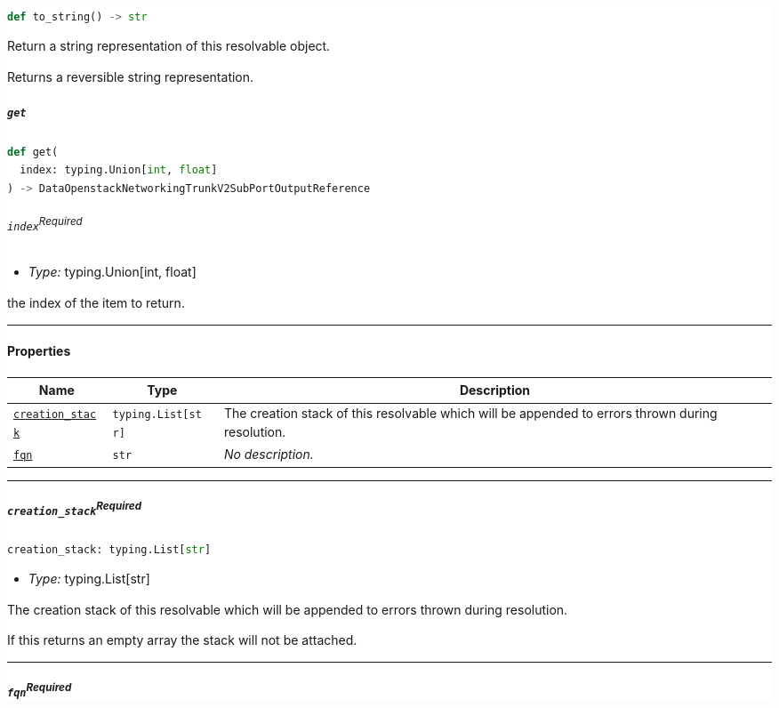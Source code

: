 ```python
def to_string() -> str
```

Return a string representation of this resolvable object.

Returns a reversible string representation.

##### `get` <a name="get" id="@ithings/cdktf-provider-openstack.dataOpenstackNetworkingTrunkV2.DataOpenstackNetworkingTrunkV2SubPortList.get"></a>

```python
def get(
  index: typing.Union[int, float]
) -> DataOpenstackNetworkingTrunkV2SubPortOutputReference
```

###### `index`<sup>Required</sup> <a name="index" id="@ithings/cdktf-provider-openstack.dataOpenstackNetworkingTrunkV2.DataOpenstackNetworkingTrunkV2SubPortList.get.parameter.index"></a>

- *Type:* typing.Union[int, float]

the index of the item to return.

---


#### Properties <a name="Properties" id="Properties"></a>

| **Name** | **Type** | **Description** |
| --- | --- | --- |
| <code><a href="#@ithings/cdktf-provider-openstack.dataOpenstackNetworkingTrunkV2.DataOpenstackNetworkingTrunkV2SubPortList.property.creationStack">creation_stack</a></code> | <code>typing.List[str]</code> | The creation stack of this resolvable which will be appended to errors thrown during resolution. |
| <code><a href="#@ithings/cdktf-provider-openstack.dataOpenstackNetworkingTrunkV2.DataOpenstackNetworkingTrunkV2SubPortList.property.fqn">fqn</a></code> | <code>str</code> | *No description.* |

---

##### `creation_stack`<sup>Required</sup> <a name="creation_stack" id="@ithings/cdktf-provider-openstack.dataOpenstackNetworkingTrunkV2.DataOpenstackNetworkingTrunkV2SubPortList.property.creationStack"></a>

```python
creation_stack: typing.List[str]
```

- *Type:* typing.List[str]

The creation stack of this resolvable which will be appended to errors thrown during resolution.

If this returns an empty array the stack will not be attached.

---

##### `fqn`<sup>Required</sup> <a name="fqn" id="@ithings/cdktf-provider-openstack.dataOpenstackNetworkingTrunkV2.DataOpenstackNetworkingTrunkV2SubPortList.property.fqn"></a>
